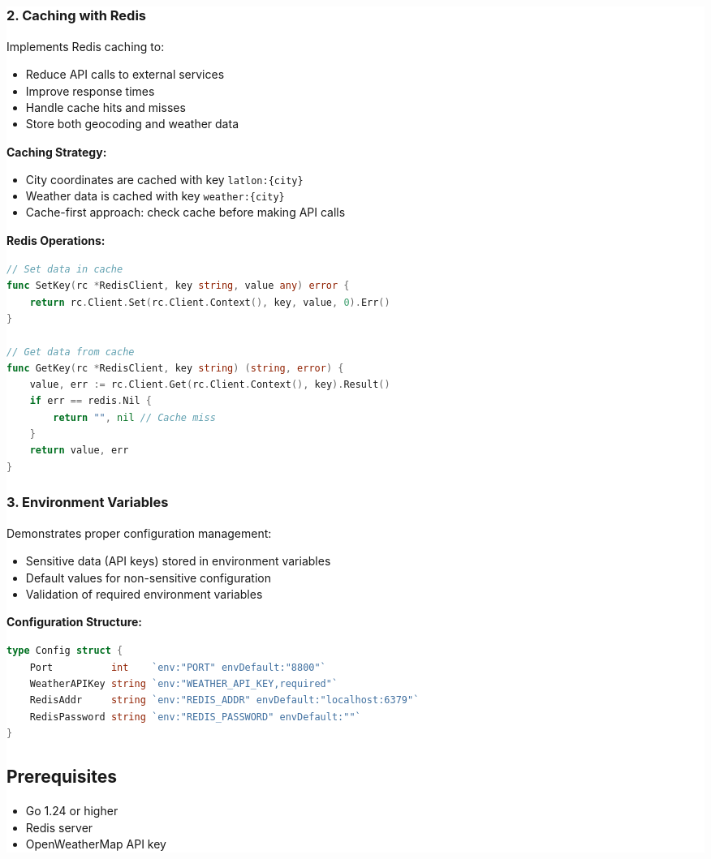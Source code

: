### 2. Caching with Redis

Implements Redis caching to:
- Reduce API calls to external services
- Improve response times
- Handle cache hits and misses
- Store both geocoding and weather data

**Caching Strategy:**
- City coordinates are cached with key `latlon:{city}`
- Weather data is cached with key `weather:{city}`
- Cache-first approach: check cache before making API calls

**Redis Operations:**
```go
// Set data in cache
func SetKey(rc *RedisClient, key string, value any) error {
    return rc.Client.Set(rc.Client.Context(), key, value, 0).Err()
}

// Get data from cache
func GetKey(rc *RedisClient, key string) (string, error) {
    value, err := rc.Client.Get(rc.Client.Context(), key).Result()
    if err == redis.Nil {
        return "", nil // Cache miss
    }
    return value, err
}
```

### 3. Environment Variables

Demonstrates proper configuration management:
- Sensitive data (API keys) stored in environment variables
- Default values for non-sensitive configuration
- Validation of required environment variables

**Configuration Structure:**
```go
type Config struct {
    Port          int    `env:"PORT" envDefault:"8800"`
    WeatherAPIKey string `env:"WEATHER_API_KEY,required"`
    RedisAddr     string `env:"REDIS_ADDR" envDefault:"localhost:6379"`
    RedisPassword string `env:"REDIS_PASSWORD" envDefault:""`
}
```

## Prerequisites

- Go 1.24 or higher
- Redis server
- OpenWeatherMap API key
